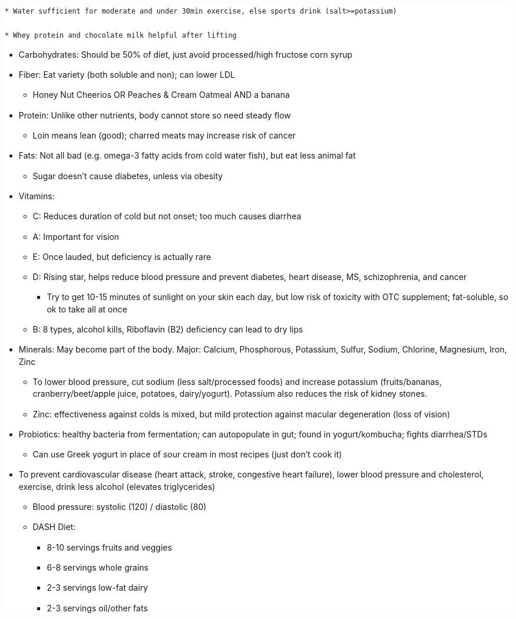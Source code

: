     * Water sufficient for moderate and under 30min exercise, else sports drink (salt>=potassium)

    * Whey protein and chocolate milk helpful after lifting

* Carbohydrates: Should be 50% of diet, just avoid processed/high fructose corn syrup

* Fiber: Eat variety (both soluble and non); can lower LDL 

    * Honey Nut Cheerios OR Peaches & Cream Oatmeal AND a banana

* Protein: Unlike other nutrients, body cannot store so need steady flow

    * Loin means lean (good); charred meats may increase risk of cancer

* Fats: Not all bad (e.g. omega-3 fatty acids from cold water fish), but eat less animal fat

    * Sugar doesn’t cause diabetes, unless via obesity

* Vitamins: 

    * C: Reduces duration of cold but not onset; too much causes diarrhea

    * A: Important for vision 

    * E: Once lauded, but deficiency is actually rare

    * D: Rising star, helps reduce blood pressure and prevent diabetes, heart disease, MS, schizophrenia, and cancer

        * Try to get 10-15 minutes of sunlight on your skin each day, but low risk of toxicity with OTC supplement; fat-soluble, so ok to take all at once

    * B: 8 types, alcohol kills, Riboflavin (B2) deficiency can lead to dry lips

* Minerals: May become part of the body.  Major: Calcium, Phosphorous, Potassium, Sulfur, Sodium, Chlorine, Magnesium, Iron, Zinc

    * To lower blood pressure, cut sodium (less salt/processed foods) and increase potassium (fruits/bananas, cranberry/beet/apple juice, potatoes, dairy/yogurt). Potassium also reduces the risk of kidney stones.

    * Zinc: effectiveness against colds is mixed, but mild protection against macular degeneration (loss of vision)

* Probiotics: healthy bacteria from fermentation; can autopopulate in gut; found in yogurt/kombucha; fights diarrhea/STDs

    * Can use Greek yogurt in place of sour cream in most recipes (just don’t cook it)

* To prevent cardiovascular disease (heart attack, stroke, congestive heart failure), lower blood pressure and cholesterol, exercise, drink less alcohol (elevates triglycerides)

    * Blood pressure: systolic (120) / diastolic (80)

    * DASH Diet:

        * 8-10 servings fruits and veggies

        * 6-8 servings whole grains

        * 2-3 servings low-fat dairy

        * 2-3 servings oil/other fats
